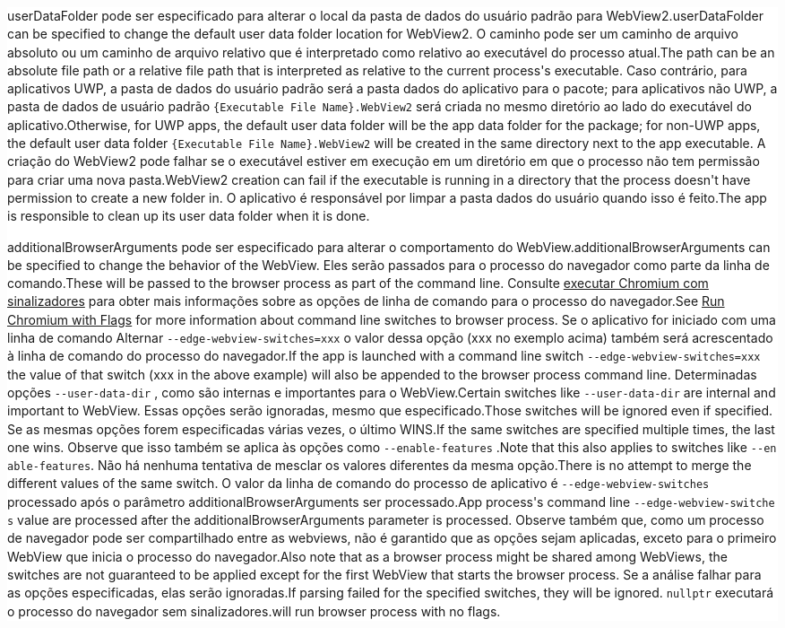 <span data-ttu-id="2e8e8-127">userDataFolder pode ser especificado para alterar o local da pasta de dados do usuário padrão para WebView2.</span><span class="sxs-lookup"><span data-stu-id="2e8e8-127">userDataFolder can be specified to change the default user data folder location for WebView2.</span></span> <span data-ttu-id="2e8e8-128">O caminho pode ser um caminho de arquivo absoluto ou um caminho de arquivo relativo que é interpretado como relativo ao executável do processo atual.</span><span class="sxs-lookup"><span data-stu-id="2e8e8-128">The path can be an absolute file path or a relative file path that is interpreted as relative to the current process's executable.</span></span> <span data-ttu-id="2e8e8-129">Caso contrário, para aplicativos UWP, a pasta de dados do usuário padrão será a pasta dados do aplicativo para o pacote; para aplicativos não UWP, a pasta de dados de usuário padrão `{Executable File Name}.WebView2` será criada no mesmo diretório ao lado do executável do aplicativo.</span><span class="sxs-lookup"><span data-stu-id="2e8e8-129">Otherwise, for UWP apps, the default user data folder will be the app data folder for the package; for non-UWP apps, the default user data folder `{Executable File Name}.WebView2` will be created in the same directory next to the app executable.</span></span> <span data-ttu-id="2e8e8-130">A criação do WebView2 pode falhar se o executável estiver em execução em um diretório em que o processo não tem permissão para criar uma nova pasta.</span><span class="sxs-lookup"><span data-stu-id="2e8e8-130">WebView2 creation can fail if the executable is running in a directory that the process doesn't have permission to create a new folder in.</span></span> <span data-ttu-id="2e8e8-131">O aplicativo é responsável por limpar a pasta dados do usuário quando isso é feito.</span><span class="sxs-lookup"><span data-stu-id="2e8e8-131">The app is responsible to clean up its user data folder when it is done.</span></span>

<span data-ttu-id="2e8e8-132">additionalBrowserArguments pode ser especificado para alterar o comportamento do WebView.</span><span class="sxs-lookup"><span data-stu-id="2e8e8-132">additionalBrowserArguments can be specified to change the behavior of the WebView.</span></span> <span data-ttu-id="2e8e8-133">Eles serão passados para o processo do navegador como parte da linha de comando.</span><span class="sxs-lookup"><span data-stu-id="2e8e8-133">These will be passed to the browser process as part of the command line.</span></span> <span data-ttu-id="2e8e8-134">Consulte [executar Chromium com sinalizadores](https://aka.ms/RunChromiumWithFlags) para obter mais informações sobre as opções de linha de comando para o processo do navegador.</span><span class="sxs-lookup"><span data-stu-id="2e8e8-134">See [Run Chromium with Flags](https://aka.ms/RunChromiumWithFlags) for more information about command line switches to browser process.</span></span> <span data-ttu-id="2e8e8-135">Se o aplicativo for iniciado com uma linha de comando Alternar `--edge-webview-switches=xxx` o valor dessa opção (xxx no exemplo acima) também será acrescentado à linha de comando do processo do navegador.</span><span class="sxs-lookup"><span data-stu-id="2e8e8-135">If the app is launched with a command line switch `--edge-webview-switches=xxx` the value of that switch (xxx in the above example) will also be appended to the browser process command line.</span></span> <span data-ttu-id="2e8e8-136">Determinadas opções `--user-data-dir` , como são internas e importantes para o WebView.</span><span class="sxs-lookup"><span data-stu-id="2e8e8-136">Certain switches like `--user-data-dir` are internal and important to WebView.</span></span> <span data-ttu-id="2e8e8-137">Essas opções serão ignoradas, mesmo que especificado.</span><span class="sxs-lookup"><span data-stu-id="2e8e8-137">Those switches will be ignored even if specified.</span></span> <span data-ttu-id="2e8e8-138">Se as mesmas opções forem especificadas várias vezes, o último WINS.</span><span class="sxs-lookup"><span data-stu-id="2e8e8-138">If the same switches are specified multiple times, the last one wins.</span></span> <span data-ttu-id="2e8e8-139">Observe que isso também se aplica às opções como `--enable-features` .</span><span class="sxs-lookup"><span data-stu-id="2e8e8-139">Note that this also applies to switches like `--enable-features`.</span></span> <span data-ttu-id="2e8e8-140">Não há nenhuma tentativa de mesclar os valores diferentes da mesma opção.</span><span class="sxs-lookup"><span data-stu-id="2e8e8-140">There is no attempt to merge the different values of the same switch.</span></span> <span data-ttu-id="2e8e8-141">O valor da linha de comando do processo de aplicativo é `--edge-webview-switches` processado após o parâmetro additionalBrowserArguments ser processado.</span><span class="sxs-lookup"><span data-stu-id="2e8e8-141">App process's command line `--edge-webview-switches` value are processed after the additionalBrowserArguments parameter is processed.</span></span> <span data-ttu-id="2e8e8-142">Observe também que, como um processo de navegador pode ser compartilhado entre as webviews, não é garantido que as opções sejam aplicadas, exceto para o primeiro WebView que inicia o processo do navegador.</span><span class="sxs-lookup"><span data-stu-id="2e8e8-142">Also note that as a browser process might be shared among WebViews, the switches are not guaranteed to be applied except for the first WebView that starts the browser process.</span></span> <span data-ttu-id="2e8e8-143">Se a análise falhar para as opções especificadas, elas serão ignoradas.</span><span class="sxs-lookup"><span data-stu-id="2e8e8-143">If parsing failed for the specified switches, they will be ignored.</span></span> `nullptr` <span data-ttu-id="2e8e8-144">executará o processo do navegador sem sinalizadores.</span><span class="sxs-lookup"><span data-stu-id="2e8e8-144">will run browser process with no flags.</span></span>
